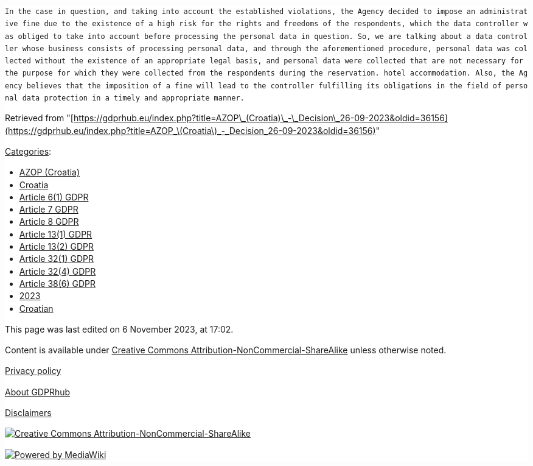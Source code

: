 ```
In the case in question, and taking into account the established violations, the Agency decided to impose an administrative fine due to the existence of a high risk for the rights and freedoms of the respondents, which the data controller was obliged to take into account before processing the personal data in question. So, we are talking about a data controller whose business consists of processing personal data, and through the aforementioned procedure, personal data was collected without the existence of an appropriate legal basis, and personal data were collected that are not necessary for the purpose for which they were collected from the respondents during the reservation. hotel accommodation. Also, the Agency believes that the imposition of a fine will lead to the controller fulfilling its obligations in the field of personal data protection in a timely and appropriate manner.
```

Retrieved from "[https://gdprhub.eu/index.php?title=AZOP\_(Croatia)\_-\_Decision\_26-09-2023&oldid=36156](https://gdprhub.eu/index.php?title=AZOP_\(Croatia\)_-_Decision_26-09-2023&oldid=36156)"

[Categories](/index.php?title=Special:Categories "Special:Categories"):

*   [AZOP (Croatia)](/index.php?title=Category:AZOP_\(Croatia\) "Category:AZOP (Croatia)")
*   [Croatia](/index.php?title=Category:Croatia "Category:Croatia")
*   [Article 6(1) GDPR](/index.php?title=Category:Article_6\(1\)_GDPR "Category:Article 6(1) GDPR")
*   [Article 7 GDPR](/index.php?title=Category:Article_7_GDPR "Category:Article 7 GDPR")
*   [Article 8 GDPR](/index.php?title=Category:Article_8_GDPR "Category:Article 8 GDPR")
*   [Article 13(1) GDPR](/index.php?title=Category:Article_13\(1\)_GDPR "Category:Article 13(1) GDPR")
*   [Article 13(2) GDPR](/index.php?title=Category:Article_13\(2\)_GDPR "Category:Article 13(2) GDPR")
*   [Article 32(1) GDPR](/index.php?title=Category:Article_32\(1\)_GDPR "Category:Article 32(1) GDPR")
*   [Article 32(4) GDPR](/index.php?title=Category:Article_32\(4\)_GDPR "Category:Article 32(4) GDPR")
*   [Article 38(6) GDPR](/index.php?title=Category:Article_38\(6\)_GDPR "Category:Article 38(6) GDPR")
*   [2023](/index.php?title=Category:2023 "Category:2023")
*   [Croatian](/index.php?title=Category:Croatian "Category:Croatian")

This page was last edited on 6 November 2023, at 17:02.

Content is available under [Creative Commons Attribution-NonCommercial-ShareAlike](https://creativecommons.org/licenses/by-nc-sa/4.0/) unless otherwise noted.

[Privacy policy](/index.php?title=GDPRhub:Privacy_policy)

[About GDPRhub](/index.php?title=GDPRhub:About)

[Disclaimers](/index.php?title=GDPRhub:General_disclaimer)

[![Creative Commons Attribution-NonCommercial-ShareAlike](/resources/assets/licenses/cc-by-nc-sa.png)](https://creativecommons.org/licenses/by-nc-sa/4.0/)

[![Powered by MediaWiki](/resources/assets/poweredby_mediawiki_88x31.png)](https://www.mediawiki.org/)
